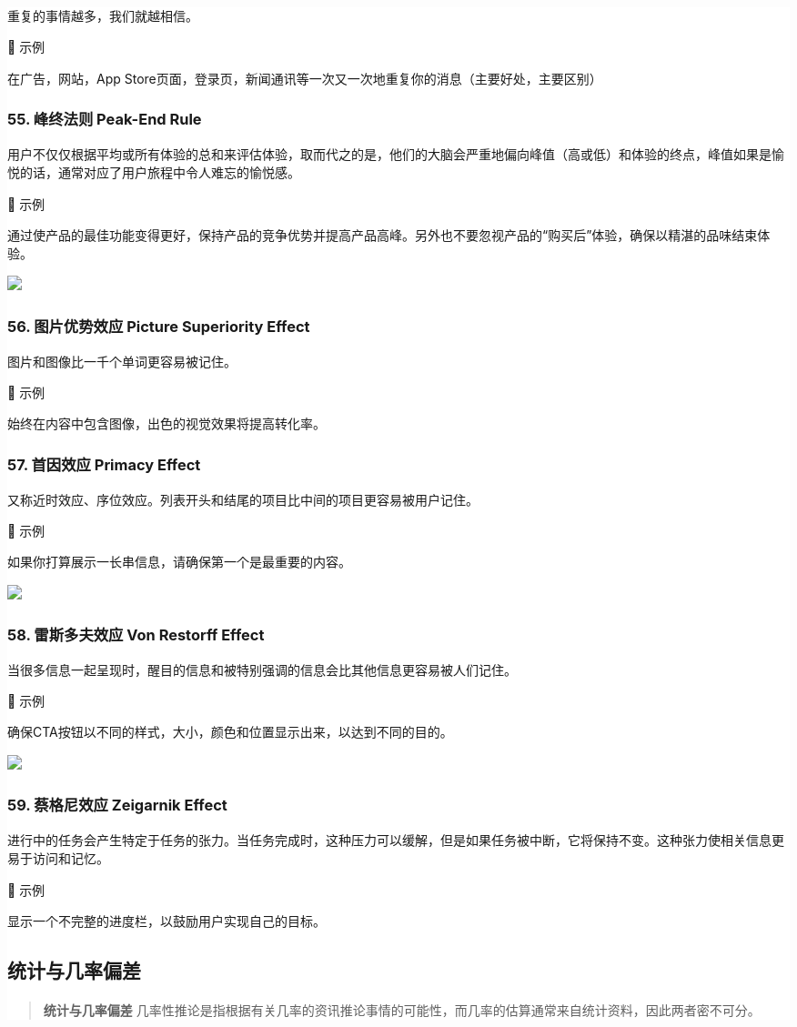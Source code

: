 重复的事情越多，我们就越相信。

🔺 示例

在广告，网站，App Store页面，登录页，新闻通讯等一次又一次地重复你的消息（主要好处，主要区别）

### 55.  峰终法则 Peak-End Rule

用户不仅仅根据平均或所有体验的总和来评估体验，取而代之的是，他们的大脑会严重地偏向峰值（高或低）和体验的终点，峰值如果是愉悦的话，通常对应了用户旅程中令人难忘的愉悦感。

🔺 示例

通过使产品的最佳功能变得更好，保持产品的竞争优势并提高产品高峰。另外也不要忽视产品的“购买后”体验，确保以精湛的品味结束体验。

![](https://cdn.wallleap.cn/img/pic/illustrtion/202212121454641.png)

### 56.  图片优势效应 Picture Superiority Effect

图片和图像比一千个单词更容易被记住。

🔺 示例

始终在内容中包含图像，出色的视觉效果将提高转化率。

### 57.  首因效应 Primacy Effect

又称近时效应、序位效应。列表开头和结尾的项目比中间的项目更容易被用户记住。

🔺 示例

如果你打算展示一长串信息，请确保第一个是最重要的内容。

![](https://cdn.wallleap.cn/img/pic/illustrtion/202212121455700.png)

### 58.  雷斯多夫效应 Von Restorff Effect

当很多信息一起呈现时，醒目的信息和被特别强调的信息会比其他信息更容易被人们记住。

🔺 示例

确保CTA按钮以不同的样式，大小，颜色和位置显示出来，以达到不同的目的。

![](https://cdn.wallleap.cn/img/pic/illustrtion/202212121455550.png)

### 59.  蔡格尼效应 Zeigarnik Effect

进行中的任务会产生特定于任务的张力。当任务完成时，这种压力可以缓解，但是如果任务被中断，它将保持不变。这种张力使相关信息更易于访问和记忆。

🔺 示例

显示一个不完整的进度栏，以鼓励用户实现自己的目标。

## 统计与几率偏差

> **统计与几率偏差**
> 几率性推论是指根据有关几率的资讯推论事情的可能性，而几率的估算通常来自统计资料，因此两者密不可分。
